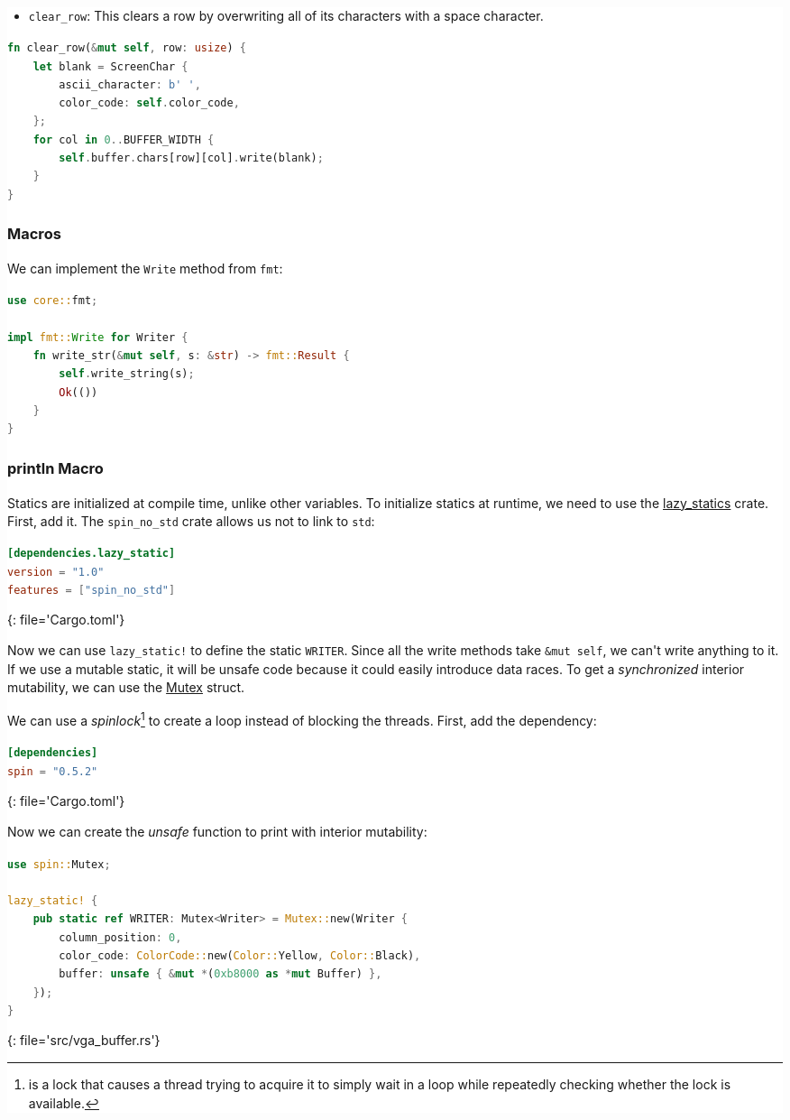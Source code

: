 - `clear_row`: This clears a row by overwriting all of its characters with a space character.
```rust
fn clear_row(&mut self, row: usize) {
    let blank = ScreenChar {
        ascii_character: b' ',
        color_code: self.color_code,
    };
    for col in 0..BUFFER_WIDTH {
        self.buffer.chars[row][col].write(blank);
    }
}
```

### Macros

We can implement the `Write` method from `fmt`:
```rust
use core::fmt;

impl fmt::Write for Writer {
    fn write_str(&mut self, s: &str) -> fmt::Result {
        self.write_string(s);
        Ok(())
    }
}
```

### println Macro

Statics are initialized at compile time, unlike other variables. To initialize statics at runtime, we need to use the [lazy_statics](https://crates.io/crates/lazy_static) crate. First, add it. The `spin_no_std` crate allows us not to link to `std`:
```toml
[dependencies.lazy_static]
version = "1.0"
features = ["spin_no_std"]
```
{: file='Cargo.toml'}

Now we can use `lazy_static!` to define the static `WRITER`. Since all the write methods take `&mut self`, we can't write anything to it. If we use a mutable static, it will be unsafe code because it could easily introduce data races. To get a *synchronized* interior mutability, we can use the [Mutex](https://doc.rust-lang.org/nightly/std/sync/struct.Mutex.html) struct.

We can use a *spinlock*[^fn-nth-4] to create a loop instead of blocking the threads. First, add the dependency:
```toml
[dependencies]
spin = "0.5.2"
```
{: file='Cargo.toml'}

Now we can create the *unsafe* function to print with interior mutability:
```rust
use spin::Mutex;

lazy_static! {
    pub static ref WRITER: Mutex<Writer> = Mutex::new(Writer {
        column_position: 0,
        color_code: ColorCode::new(Color::Yellow, Color::Black),
        buffer: unsafe { &mut *(0xb8000 as *mut Buffer) },
    });
}
```
{: file='src/vga_buffer.rs'}


[^footnote]: **Stack unwinding** is the process of *unrolling* the call stack in a computer program when an exception or error occurs. This involves reversing the sequence of function calls that led to the error, deallocating resources that were allocated during those calls, and returning control to the point where the error occurred. The purpose of stack unwinding is to ensure that the program exits gracefully and that all resources are properly cleaned up, even in the event of an unexpected error.
[^fn-nth-2]: The **Red Zone** is an optimization that allow functions the use of the 128 bytes below their stack frame. This optimization leads to problems with exceptions and hardware interrupts. If a function is stopped while using the red zone, and the CPU overwrite it, the function still need the previous values from it. This leads to strange and hard-to-find bugs.
[^fn-nth-3]: It is a special memory area mapped to the VGA hardware, that display the contents on screen. Normally, consist of 25 lines with 80 characters each.
[^fn-nth-4]: is a lock that causes a thread trying to acquire it to simply wait in a loop while repeatedly checking whether the lock is available.